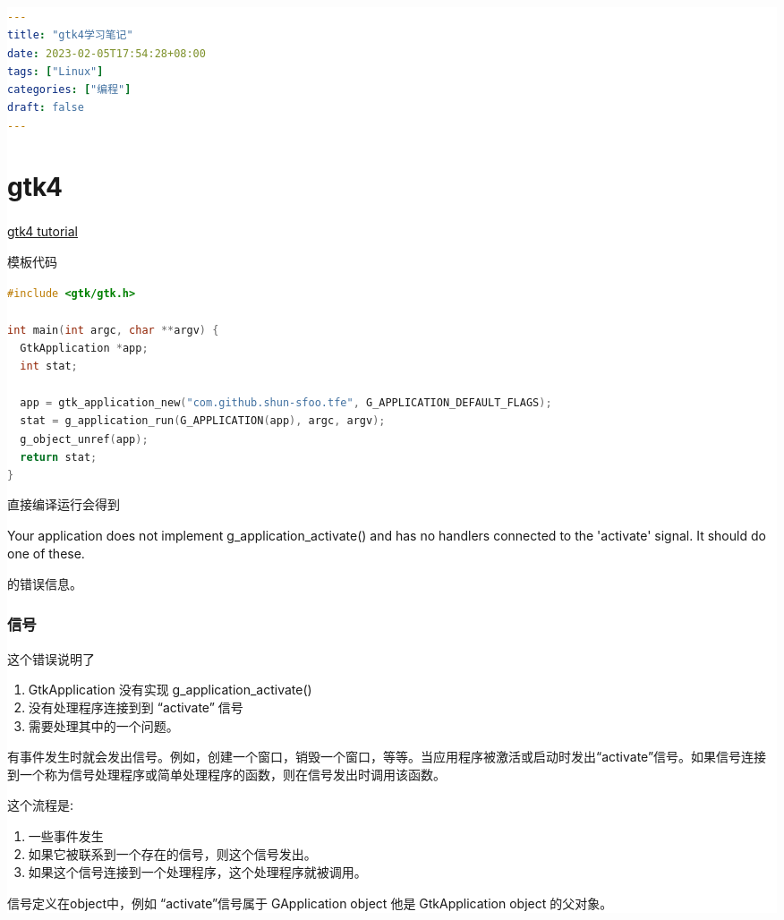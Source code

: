 ```yaml
---
title: "gtk4学习笔记"
date: 2023-02-05T17:54:28+08:00
tags: ["Linux"]
categories: ["编程"]
draft: false
---
```


# gtk4

[gtk4 tutorial](https://toshiocp.github.io/Gtk4-tutorial/)

模板代码

```c
#include <gtk/gtk.h>

int main(int argc, char **argv) {
  GtkApplication *app;
  int stat;

  app = gtk_application_new("com.github.shun-sfoo.tfe", G_APPLICATION_DEFAULT_FLAGS);
  stat = g_application_run(G_APPLICATION(app), argc, argv);
  g_object_unref(app);
  return stat;
}
```

直接编译运行会得到

Your application does not implement g_application_activate() and has no handlers
connected to the 'activate' signal. It should do one of these.

的错误信息。

### 信号

这个错误说明了

1. GtkApplication 没有实现 g_application_activate()
2. 没有处理程序连接到到 “activate” 信号
3. 需要处理其中的一个问题。

有事件发生时就会发出信号。例如，创建一个窗口，销毁一个窗口，等等。当应用程序被激活或启动时发出“activate”信号。如果信号连接到一个称为信号处理程序或简单处理程序的函数，则在信号发出时调用该函数。

这个流程是:

1. 一些事件发生
2. 如果它被联系到一个存在的信号，则这个信号发出。
3. 如果这个信号连接到一个处理程序，这个处理程序就被调用。

信号定义在object中，例如 “activate”信号属于 GApplication object 他是
GtkApplication object 的父对象。
